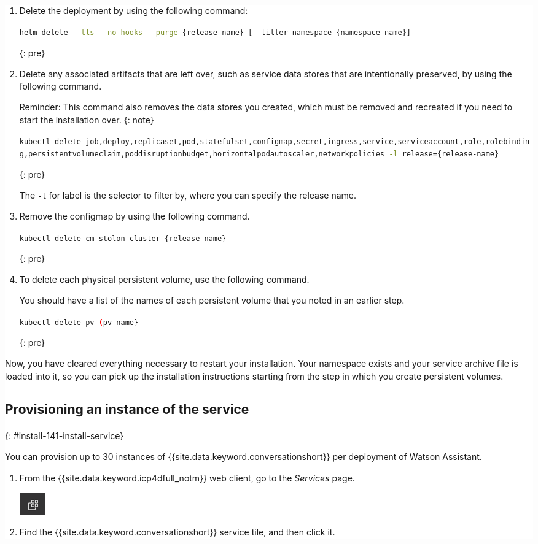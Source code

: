 1.  Delete the deployment by using the following command:

    ```bash
    helm delete --tls --no-hooks --purge {release-name} [--tiller-namespace {namespace-name}]
    ```
    {: pre}

1.  Delete any associated artifacts that are left over, such as service data stores that are intentionally preserved, by using the following command. 

    Reminder: This command also removes the data stores you created, which must be removed and recreated if you need to start the installation over.
    {: note}

    ```bash
    kubectl delete job,deploy,replicaset,pod,statefulset,configmap,secret,ingress,service,serviceaccount,role,rolebinding,persistentvolumeclaim,poddisruptionbudget,horizontalpodautoscaler,networkpolicies -l release={release-name}
    ```
    {: pre}

    The `-l` for label is the selector to filter by, where you can specify the release name.

1.  Remove the configmap by using the following command.

    ```bash
    kubectl delete cm stolon-cluster-{release-name}
    ```
    {: pre}

1.  To delete each physical persistent volume, use the following command. 

    You should have a list of the names of each persistent volume that you noted in an earlier step.

    ```bash
    kubectl delete pv (pv-name}
    ```
    {: pre}

Now, you have cleared everything necessary to restart your installation. Your namespace exists and your service archive file is loaded into it, so you can pick up the installation instructions starting from the step in which you create persistent volumes.

## Provisioning an instance of the service
{: #install-141-install-service}

You can provision up to 30 instances of {{site.data.keyword.conversationshort}} per deployment of Watson Assistant.

1.  From the {{site.data.keyword.icp4dfull_notm}} web client, go to the *Services* page. 

    ![Services icon](images/cp4d-web-client-services-icon.png)

1.  Find the {{site.data.keyword.conversationshort}} service tile, and then click it.
